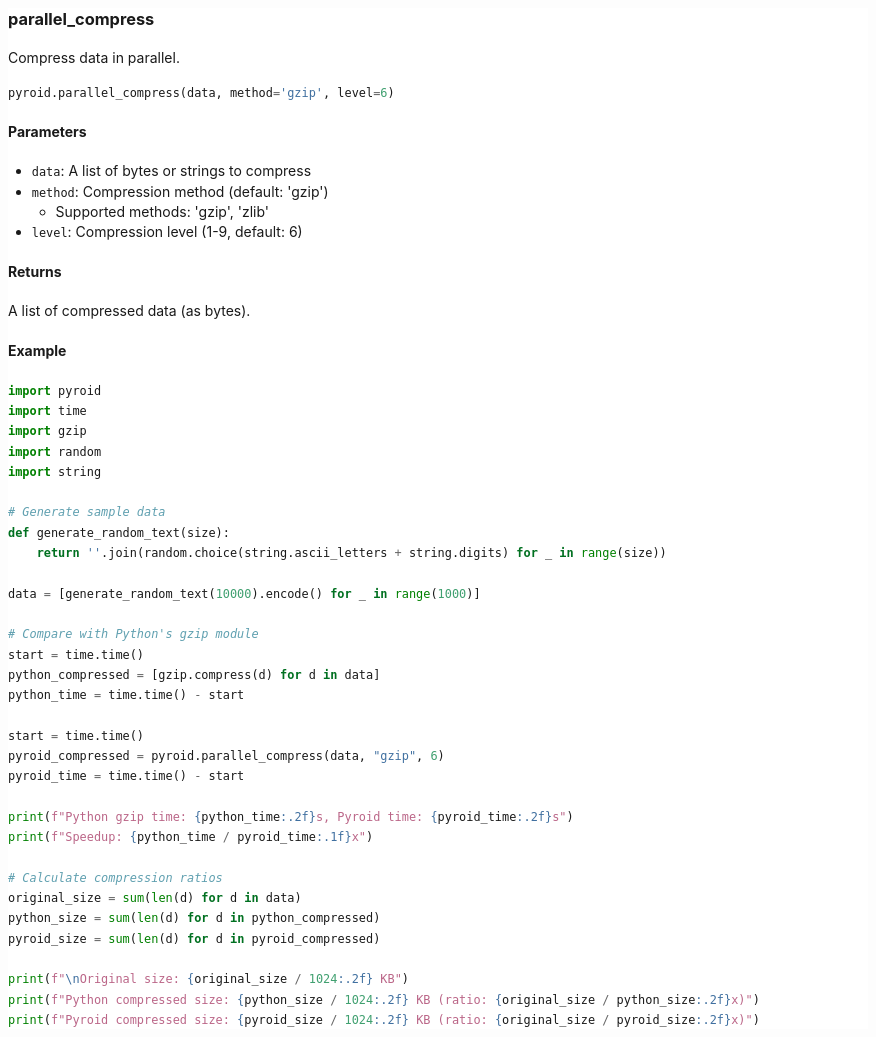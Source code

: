 ### parallel_compress

Compress data in parallel.

```python
pyroid.parallel_compress(data, method='gzip', level=6)
```

#### Parameters

- `data`: A list of bytes or strings to compress
- `method`: Compression method (default: 'gzip')
  - Supported methods: 'gzip', 'zlib'
- `level`: Compression level (1-9, default: 6)

#### Returns

A list of compressed data (as bytes).

#### Example

```python
import pyroid
import time
import gzip
import random
import string

# Generate sample data
def generate_random_text(size):
    return ''.join(random.choice(string.ascii_letters + string.digits) for _ in range(size))

data = [generate_random_text(10000).encode() for _ in range(1000)]

# Compare with Python's gzip module
start = time.time()
python_compressed = [gzip.compress(d) for d in data]
python_time = time.time() - start

start = time.time()
pyroid_compressed = pyroid.parallel_compress(data, "gzip", 6)
pyroid_time = time.time() - start

print(f"Python gzip time: {python_time:.2f}s, Pyroid time: {pyroid_time:.2f}s")
print(f"Speedup: {python_time / pyroid_time:.1f}x")

# Calculate compression ratios
original_size = sum(len(d) for d in data)
python_size = sum(len(d) for d in python_compressed)
pyroid_size = sum(len(d) for d in pyroid_compressed)

print(f"\nOriginal size: {original_size / 1024:.2f} KB")
print(f"Python compressed size: {python_size / 1024:.2f} KB (ratio: {original_size / python_size:.2f}x)")
print(f"Pyroid compressed size: {pyroid_size / 1024:.2f} KB (ratio: {original_size / pyroid_size:.2f}x)")
```
